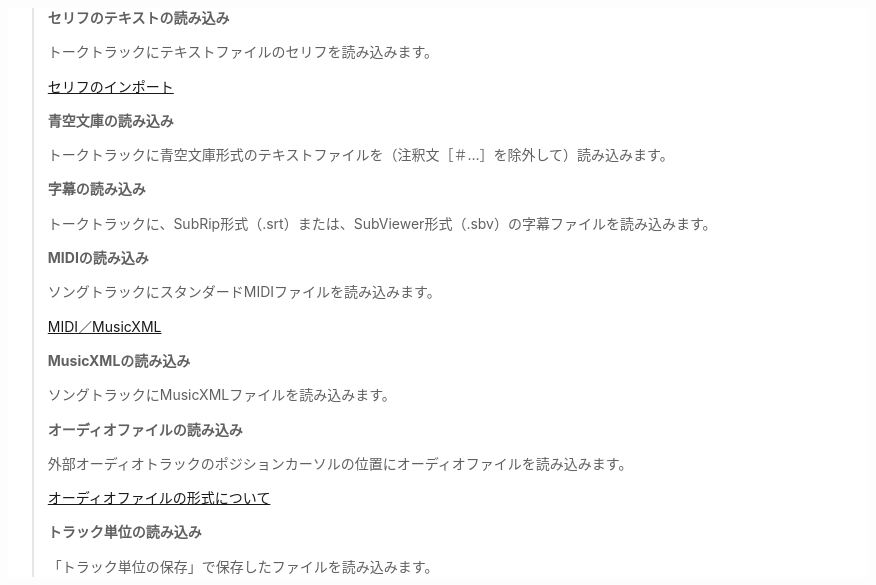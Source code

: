 > 
> **セリフのテキストの読み込み**
>   
> 
>  トークトラックにテキストファイルのセリフを読み込みます。
>    
> 
> [セリフのインポート](../../talktrack/talk_04) 
>   
> 
>   
> 
> **青空文庫の読み込み**
>   
> 
>  トークトラックに青空文庫形式のテキストファイルを（注釈文［＃…］を除外して）読み込みます。
>    
> 
>   
> 
> **字幕の読み込み**
>   
> 
>  トークトラックに、SubRip形式（.srt）または、SubViewer形式（.sbv）の字幕ファイルを読み込みます。
>    
> 
>   
> 
> **MIDIの読み込み**
>   
> 
>  ソングトラックにスタンダードMIDIファイルを読み込みます。
>    
> 
> [MIDI／MusicXML](https://cevio.jp/guide/cevio_ai/songtrack/fileimport/) 
>   
> 
>   
> 
> **MusicXMLの読み込み**
>   
> 
>  ソングトラックにMusicXMLファイルを読み込みます。
>    
> 
>   
> 
> **オーディオファイルの読み込み**
>   
> 
>  外部オーディオトラックのポジションカーソルの位置にオーディオファイルを読み込みます。
>    
> 
> [オーディオファイルの形式について](https://cevio.jp/guide/cevio_ai/audio/) 
>   
> 
>   
> 
> **トラック単位の読み込み**
>   
> 
>  「トラック単位の保存」で保存したファイルを読み込みます。
>    
> 